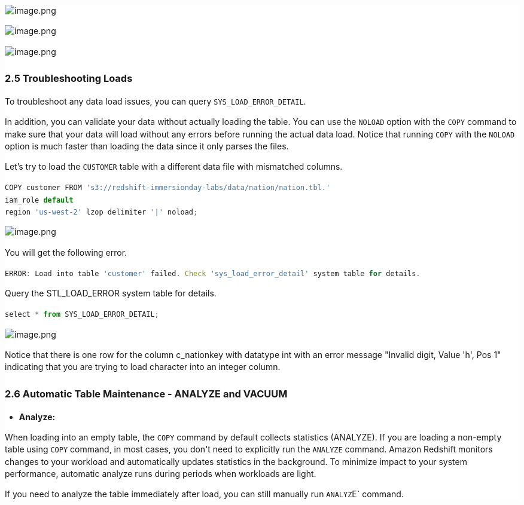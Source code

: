 ![image.png](/images/2/2-11.png)

![image.png](/images/2/2-12.png)

![image.png](/images/2/2-13.png)

### **2.5 Troubleshooting Loads**

To troubleshoot any data load issues, you can query `SYS_LOAD_ERROR_DETAIL`.

In addition, you can validate your data without actually loading the table. You can use the `NOLOAD` option with the `COPY` command to make sure that your data will load without any errors before running the actual data load. Notice that running `COPY` with the `NOLOAD` option is much faster than loading the data since it only parses the files.

Let’s try to load the `CUSTOMER` table with a different data file with mismatched columns.

```jsx
COPY customer FROM 's3://redshift-immersionday-labs/data/nation/nation.tbl.'
iam_role default
region 'us-west-2' lzop delimiter '|' noload;
```

![image.png](/images/2/2-14.png)

You will get the following error.

```jsx
ERROR: Load into table 'customer' failed. Check 'sys_load_error_detail' system table for details.
```

Query the STL_LOAD_ERROR system table for details.

```jsx
select * from SYS_LOAD_ERROR_DETAIL;
```

![image.png](/images/2/2-15.png)

Notice that there is one row for the column c_nationkey with datatype int with an error message "Invalid digit, Value 'h', Pos 1" indicating that you are trying to load character into an integer column.

### **2.6 Automatic Table Maintenance - ANALYZE and VACUUM**

- **Analyze:**

When loading into an empty table, the `COPY` command by default collects statistics (ANALYZE). If you are loading a non-empty table using `COPY` command, in most cases, you don't need to explicitly run the `ANALYZE` command. Amazon Redshift monitors changes to your workload and automatically updates statistics in the background. To minimize impact to your system performance, automatic analyze runs during periods when workloads are light.

If you need to analyze the table immediately after load, you can still manually run `ANALYZ`E` command.
